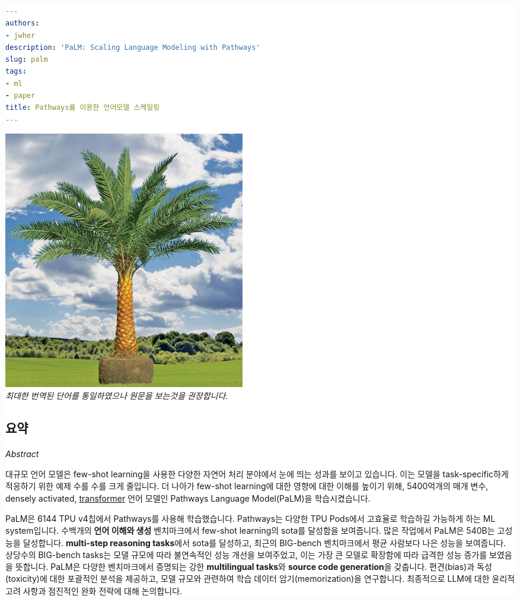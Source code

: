 ```yaml
---
authors:
- jwher
description: 'PaLM: Scaling Language Modeling with Pathways'
slug: palm
tags:
- ml
- paper
title: Pathways를 이용한 언어모델 스케일링
---
```


[![palm](palm.jpeg)](/posts/palm)  
*최대한 번역된 단어를 통일하였으나 원문을 보는것을 권장합니다.*  



## 요약
*Abstract*

대규모 언어 모델은 few-shot learning을 사용한 다양한 자연어 처리 분야에서 눈에 띄는 성과를 보이고 있습니다.
이는 모델을 task-specific하게 적응하기 위한 예제 수를 수를 크게 줄입니다.
더 나아가 few-shot learning에 대한 영향에 대한 이해를 높이기 위해,
5400억개의 매개 변수, densely activated, [transformer](/posts/attention-is-all-you-need) 언어 모델인 Pathways Language Model(PaLM)을 학습시켰습니다.

PaLM은 6144 TPU v4칩에서 Pathways를 사용해 학습했습니다. Pathways는 다양한 TPU Pods에서 고효율로 학습하길 가능하게 하는 ML system입니다.
수백개의 **언어 이해와 생성** 벤치마크에서 few-shot learning의 sota를 달성함을 보여줍니다.
많은 작업에서 PaLM은 540B는 고성능을 달성합니다. **multi-step reasoning tasks**에서 sota를 달성하고,
최근의 BIG-bench 벤치마크에서 평균 사람보다 나은 성능을 보여줍니다.
상당수의 BIG-bench tasks는 모댈 규모에 따라 불연속적인 성능 개선을 보여주었고,
이는 가장 큰 모델로 확장함에 따라 급격한 성능 증가를 보였음을 뜻합니다.
PaLM은 다양한 벤치마크에서 증명되는 강한 **multilingual tasks**와 **source code generation**을 갖춥니다.
편견(bias)과 독성(toxicity)에 대한 포괄적인 분석을 제공하고, 모델 규모와 관련하여 학습 데이터 암기(memorization)을 연구합니다.
최종적으로 LLM에 대한 윤리적 고려 사항과 점진적인 완화 전략에 대해 논의합니다.
